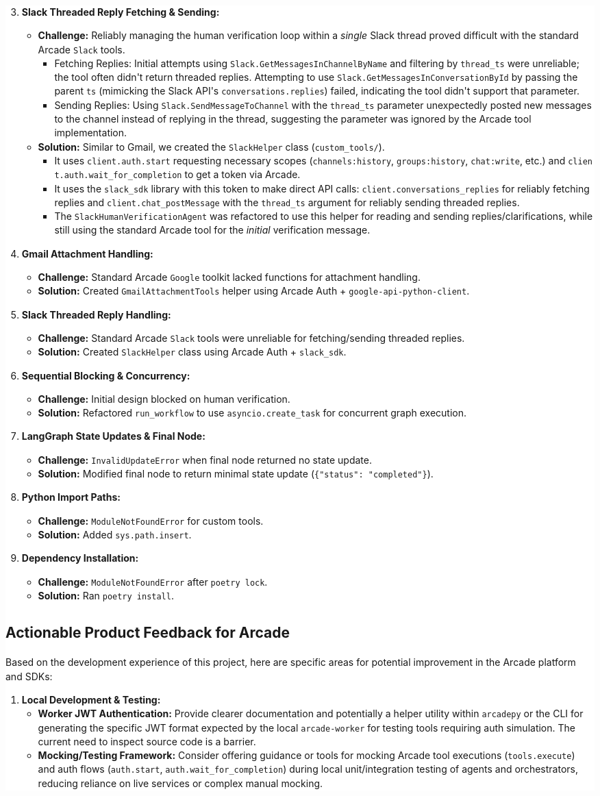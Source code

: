 3.  **Slack Threaded Reply Fetching & Sending:**
    *   **Challenge:** Reliably managing the human verification loop within a *single* Slack thread proved difficult with the standard Arcade `Slack` tools.
        *   Fetching Replies: Initial attempts using `Slack.GetMessagesInChannelByName` and filtering by `thread_ts` were unreliable; the tool often didn't return threaded replies. Attempting to use `Slack.GetMessagesInConversationById` by passing the parent `ts` (mimicking the Slack API's `conversations.replies`) failed, indicating the tool didn't support that parameter.
        *   Sending Replies: Using `Slack.SendMessageToChannel` with the `thread_ts` parameter unexpectedly posted new messages to the channel instead of replying in the thread, suggesting the parameter was ignored by the Arcade tool implementation.
    *   **Solution:** Similar to Gmail, we created the `SlackHelper` class (`custom_tools/`).
        *   It uses `client.auth.start` requesting necessary scopes (`channels:history`, `groups:history`, `chat:write`, etc.) and `client.auth.wait_for_completion` to get a token via Arcade.
        *   It uses the `slack_sdk` library with this token to make direct API calls: `client.conversations_replies` for reliably fetching replies and `client.chat_postMessage` with the `thread_ts` argument for reliably sending threaded replies.
        *   The `SlackHumanVerificationAgent` was refactored to use this helper for reading and sending replies/clarifications, while still using the standard Arcade tool for the *initial* verification message.

4.  **Gmail Attachment Handling:**
    *   **Challenge:** Standard Arcade `Google` toolkit lacked functions for attachment handling.
    *   **Solution:** Created `GmailAttachmentTools` helper using Arcade Auth + `google-api-python-client`.

5.  **Slack Threaded Reply Handling:**
    *   **Challenge:** Standard Arcade `Slack` tools were unreliable for fetching/sending threaded replies.
    *   **Solution:** Created `SlackHelper` class using Arcade Auth + `slack_sdk`.

6.  **Sequential Blocking & Concurrency:**
    *   **Challenge:** Initial design blocked on human verification.
    *   **Solution:** Refactored `run_workflow` to use `asyncio.create_task` for concurrent graph execution.

7.  **LangGraph State Updates & Final Node:**
    *   **Challenge:** `InvalidUpdateError` when final node returned no state update.
    *   **Solution:** Modified final node to return minimal state update (`{"status": "completed"}`).

8.  **Python Import Paths:**
    *   **Challenge:** `ModuleNotFoundError` for custom tools.
    *   **Solution:** Added `sys.path.insert`.

9.  **Dependency Installation:**
    *   **Challenge:** `ModuleNotFoundError` after `poetry lock`.
    *   **Solution:** Ran `poetry install`.

## Actionable Product Feedback for Arcade

Based on the development experience of this project, here are specific areas for potential improvement in the Arcade platform and SDKs:

1.  **Local Development & Testing:**
    *   **Worker JWT Authentication:** Provide clearer documentation and potentially a helper utility within `arcadepy` or the CLI for generating the specific JWT format expected by the local `arcade-worker` for testing tools requiring auth simulation. The current need to inspect source code is a barrier.
    *   **Mocking/Testing Framework:** Consider offering guidance or tools for mocking Arcade tool executions (`tools.execute`) and auth flows (`auth.start`, `auth.wait_for_completion`) during local unit/integration testing of agents and orchestrators, reducing reliance on live services or complex manual mocking.

